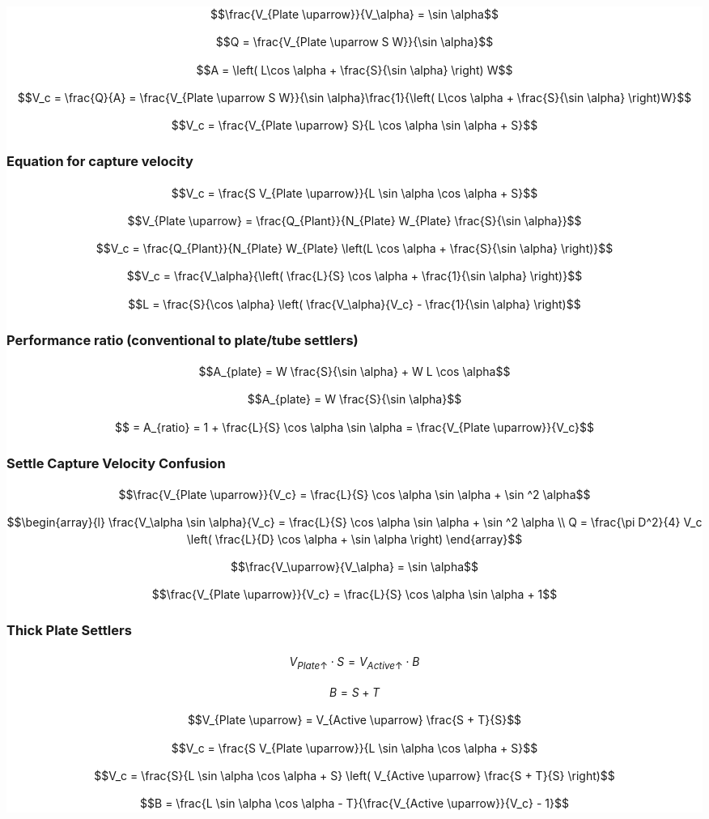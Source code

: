 $$\frac{V_{Plate \uparrow}}{V_\alpha} = \sin \alpha$$

$$Q = \frac{V_{Plate \uparrow S W}}{\sin \alpha}$$

$$A = \left( L\cos \alpha + \frac{S}{\sin \alpha} \right) W$$

$$V_c = \frac{Q}{A} = \frac{V_{Plate \uparrow S W}}{\sin \alpha}\frac{1}{\left( L\cos \alpha + \frac{S}{\sin \alpha} \right)W}$$

$$V_c = \frac{V_{Plate \uparrow} S}{L \cos \alpha \sin \alpha + S}$$


### Equation for capture velocity
$$V_c = \frac{S V_{Plate \uparrow}}{L \sin \alpha \cos \alpha + S}$$

$$V_{Plate \uparrow} = \frac{Q_{Plant}}{N_{Plate} W_{Plate} \frac{S}{\sin \alpha}}$$

$$V_c = \frac{Q_{Plant}}{N_{Plate} W_{Plate} \left(L \cos \alpha + \frac{S}{\sin \alpha} \right)}$$

$$V_c = \frac{V_\alpha}{\left( \frac{L}{S} \cos \alpha + \frac{1}{\sin \alpha} \right)}$$

$$L = \frac{S}{\cos \alpha} \left( \frac{V_\alpha}{V_c} - \frac{1}{\sin \alpha} \right)$$


### Performance ratio (conventional to plate/tube settlers)
$$A_{plate} = W \frac{S}{\sin \alpha} + W L \cos \alpha$$

$$A_{plate} = W \frac{S}{\sin \alpha}$$

$$ = A_{ratio} = 1 + \frac{L}{S} \cos \alpha \sin \alpha = \frac{V_{Plate \uparrow}}{V_c}$$


### Settle Capture Velocity Confusion
$$\frac{V_{Plate \uparrow}}{V_c} = \frac{L}{S} \cos \alpha \sin \alpha + \sin ^2 \alpha$$

$$\begin{array}{l}
\frac{V_\alpha \sin \alpha}{V_c} = \frac{L}{S} \cos \alpha \sin \alpha + \sin ^2 \alpha
\\
Q = \frac{\pi D^2}{4} V_c \left( \frac{L}{D} \cos \alpha + \sin \alpha \right)
\end{array}$$

$$\frac{V_\uparrow}{V_\alpha} = \sin \alpha$$

$$\frac{V_{Plate \uparrow}}{V_c} = \frac{L}{S} \cos \alpha \sin \alpha + 1$$


### Thick Plate Settlers
$$V_{Plate \uparrow} \cdot S = V_{Active \uparrow} \cdot B$$

$$B = S + T$$

$$V_{Plate \uparrow} = V_{Active \uparrow} \frac{S + T}{S}$$

$$V_c = \frac{S V_{Plate \uparrow}}{L \sin \alpha \cos \alpha + S}$$

$$V_c = \frac{S}{L \sin \alpha \cos \alpha + S} \left( V_{Active \uparrow} \frac{S + T}{S} \right)$$

$$B = \frac{L \sin \alpha \cos \alpha - T}{\frac{V_{Active \uparrow}}{V_c} - 1}$$
